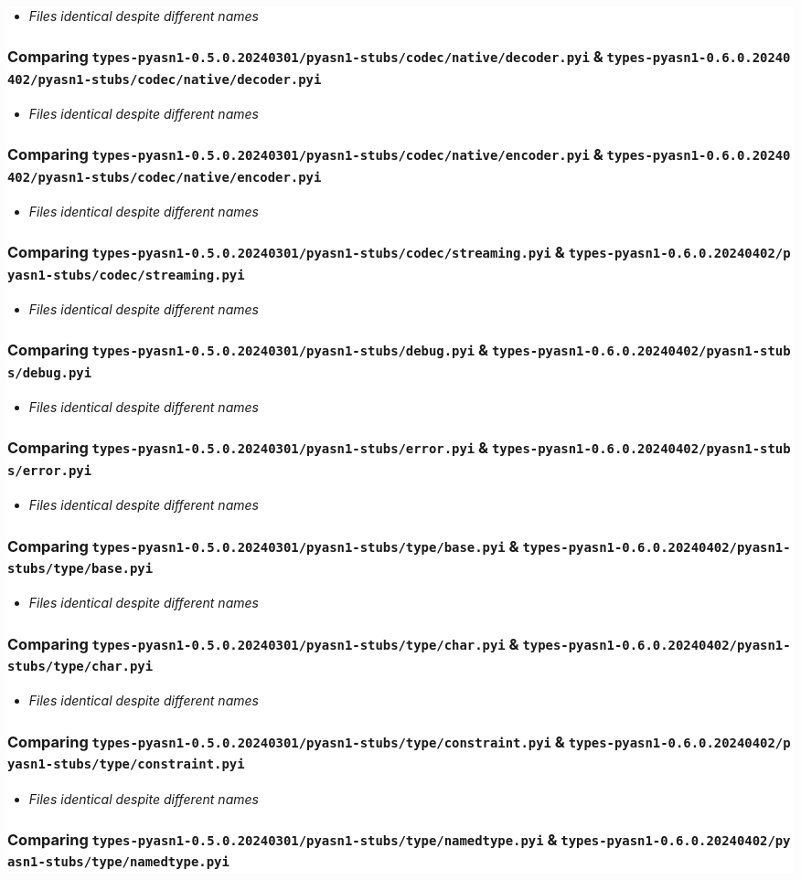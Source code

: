  * *Files identical despite different names*

### Comparing `types-pyasn1-0.5.0.20240301/pyasn1-stubs/codec/native/decoder.pyi` & `types-pyasn1-0.6.0.20240402/pyasn1-stubs/codec/native/decoder.pyi`

 * *Files identical despite different names*

### Comparing `types-pyasn1-0.5.0.20240301/pyasn1-stubs/codec/native/encoder.pyi` & `types-pyasn1-0.6.0.20240402/pyasn1-stubs/codec/native/encoder.pyi`

 * *Files identical despite different names*

### Comparing `types-pyasn1-0.5.0.20240301/pyasn1-stubs/codec/streaming.pyi` & `types-pyasn1-0.6.0.20240402/pyasn1-stubs/codec/streaming.pyi`

 * *Files identical despite different names*

### Comparing `types-pyasn1-0.5.0.20240301/pyasn1-stubs/debug.pyi` & `types-pyasn1-0.6.0.20240402/pyasn1-stubs/debug.pyi`

 * *Files identical despite different names*

### Comparing `types-pyasn1-0.5.0.20240301/pyasn1-stubs/error.pyi` & `types-pyasn1-0.6.0.20240402/pyasn1-stubs/error.pyi`

 * *Files identical despite different names*

### Comparing `types-pyasn1-0.5.0.20240301/pyasn1-stubs/type/base.pyi` & `types-pyasn1-0.6.0.20240402/pyasn1-stubs/type/base.pyi`

 * *Files identical despite different names*

### Comparing `types-pyasn1-0.5.0.20240301/pyasn1-stubs/type/char.pyi` & `types-pyasn1-0.6.0.20240402/pyasn1-stubs/type/char.pyi`

 * *Files identical despite different names*

### Comparing `types-pyasn1-0.5.0.20240301/pyasn1-stubs/type/constraint.pyi` & `types-pyasn1-0.6.0.20240402/pyasn1-stubs/type/constraint.pyi`

 * *Files identical despite different names*

### Comparing `types-pyasn1-0.5.0.20240301/pyasn1-stubs/type/namedtype.pyi` & `types-pyasn1-0.6.0.20240402/pyasn1-stubs/type/namedtype.pyi`
